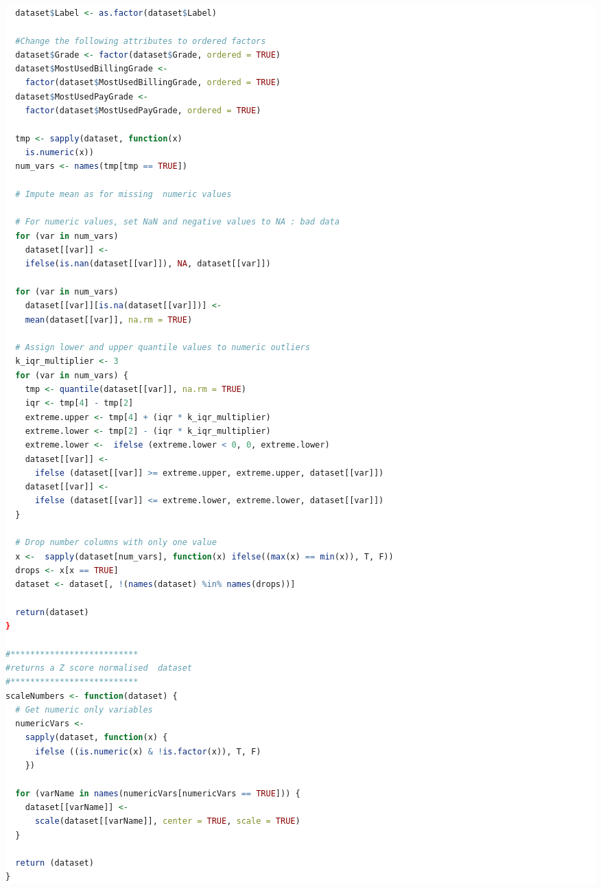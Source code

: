 ``` r
  dataset$Label <- as.factor(dataset$Label)
  
  #Change the following attributes to ordered factors
  dataset$Grade <- factor(dataset$Grade, ordered = TRUE)
  dataset$MostUsedBillingGrade <-
    factor(dataset$MostUsedBillingGrade, ordered = TRUE)
  dataset$MostUsedPayGrade <-
    factor(dataset$MostUsedPayGrade, ordered = TRUE)
  
  tmp <- sapply(dataset, function(x)
    is.numeric(x))
  num_vars <- names(tmp[tmp == TRUE])
  
  # Impute mean as for missing  numeric values
  
  # For numeric values, set NaN and negative values to NA : bad data
  for (var in num_vars)
    dataset[[var]] <-
    ifelse(is.nan(dataset[[var]]), NA, dataset[[var]])

  for (var in num_vars)
    dataset[[var]][is.na(dataset[[var]])] <-
    mean(dataset[[var]], na.rm = TRUE)

  # Assign lower and upper quantile values to numeric outliers
  k_iqr_multiplier <- 3
  for (var in num_vars) {
    tmp <- quantile(dataset[[var]], na.rm = TRUE)
    iqr <- tmp[4] - tmp[2]
    extreme.upper <- tmp[4] + (iqr * k_iqr_multiplier)
    extreme.lower <- tmp[2] - (iqr * k_iqr_multiplier)
    extreme.lower <-  ifelse (extreme.lower < 0, 0, extreme.lower)
    dataset[[var]] <-
      ifelse (dataset[[var]] >= extreme.upper, extreme.upper, dataset[[var]])
    dataset[[var]] <-
      ifelse (dataset[[var]] <= extreme.lower, extreme.lower, dataset[[var]])
  }
  
  # Drop number columns with only one value
  x <-  sapply(dataset[num_vars], function(x) ifelse((max(x) == min(x)), T, F))
  drops <- x[x == TRUE]
  dataset <- dataset[, !(names(dataset) %in% names(drops))]

  return(dataset)
}

#**************************
#returns a Z score normalised  dataset
#**************************
scaleNumbers <- function(dataset) {
  # Get numeric only variables
  numericVars <-
    sapply(dataset, function(x) {
      ifelse ((is.numeric(x) & !is.factor(x)), T, F)
    })
  
  for (varName in names(numericVars[numericVars == TRUE])) {
    dataset[[varName]] <-
      scale(dataset[[varName]], center = TRUE, scale = TRUE)
  }
  
  return (dataset)
}
```